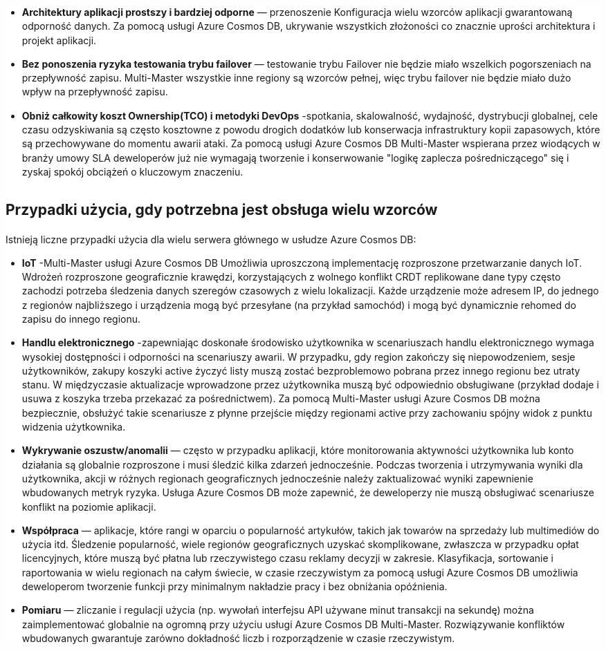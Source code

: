 * **Architektury aplikacji prostszy i bardziej odporne** — przenoszenie Konfiguracja wielu wzorców aplikacji gwarantowaną odporność danych.  Za pomocą usługi Azure Cosmos DB, ukrywanie wszystkich złożoności co znacznie uprości architektura i projekt aplikacji. 

* **Bez ponoszenia ryzyka testowania trybu failover** — testowanie trybu Failover nie będzie miało wszelkich pogorszeniach na przepływność zapisu. Multi-Master wszystkie inne regiony są wzorców pełnej, więc trybu failover nie będzie miało dużo wpływ na przepływność zapisu.  

* **Obniż całkowity koszt Ownership(TCO) i metodyki DevOps** -spotkania, skalowalność, wydajność, dystrybucji globalnej, cele czasu odzyskiwania są często kosztowne z powodu drogich dodatków lub konserwacja infrastruktury kopii zapasowych, które są przechowywane do momentu awarii ataki. Za pomocą usługi Azure Cosmos DB Multi-Master wspierana przez wiodących w branży umowy SLA deweloperów już nie wymagają tworzenie i konserwowanie "logikę zaplecza pośredniczącego" się i zyskaj spokój obciążeń o kluczowym znaczeniu. 

## <a name="use-cases-where-multi-master-support-is-needed"></a>Przypadki użycia, gdy potrzebna jest obsługa wielu wzorców

Istnieją liczne przypadki użycia dla wielu serwera głównego w usłudze Azure Cosmos DB: 

* **IoT** -Multi-Master usługi Azure Cosmos DB Umożliwia uproszczoną implementację rozproszone przetwarzanie danych IoT. Wdrożeń rozproszone geograficznie krawędzi, korzystających z wolnego konflikt CRDT replikowane dane typy często zachodzi potrzeba śledzenia danych szeregów czasowych z wielu lokalizacji. Każde urządzenie może adresem IP, do jednego z regionów najbliższego i urządzenia mogą być przesyłane (na przykład samochód) i mogą być dynamicznie rehomed do zapisu do innego regionu.  

* **Handlu elektronicznego** -zapewniając doskonałe środowisko użytkownika w scenariuszach handlu elektronicznego wymaga wysokiej dostępności i odporności na scenariuszy awarii. W przypadku, gdy region zakończy się niepowodzeniem, sesje użytkowników, zakupy koszyki active życzyć listy muszą zostać bezproblemowo pobrana przez innego regionu bez utraty stanu. W międzyczasie aktualizacje wprowadzone przez użytkownika muszą być odpowiednio obsługiwane (przykład dodaje i usuwa z koszyka trzeba przekazać za pośrednictwem). Za pomocą Multi-Master usługi Azure Cosmos DB można bezpiecznie, obsłużyć takie scenariusze z płynne przejście między regionami active przy zachowaniu spójny widok z punktu widzenia użytkownika. 

* **Wykrywanie oszustw/anomalii** — często w przypadku aplikacji, które monitorowania aktywności użytkownika lub konto działania są globalnie rozproszone i musi śledzić kilka zdarzeń jednocześnie. Podczas tworzenia i utrzymywania wyniki dla użytkownika, akcji w różnych regionach geograficznych jednocześnie należy zaktualizować wyniki zapewnienie wbudowanych metryk ryzyka. Usługa Azure Cosmos DB może zapewnić, że deweloperzy nie muszą obsługiwać scenariusze konflikt na poziomie aplikacji. 

* **Współpraca** — aplikacje, które rangi w oparciu o popularność artykułów, takich jak towarów na sprzedaży lub multimediów do użycia itd. Śledzenie popularność, wiele regionów geograficznych uzyskać skomplikowane, zwłaszcza w przypadku opłat licencyjnych, które muszą być płatna lub rzeczywistego czasu reklamy decyzji w zakresie. Klasyfikacja, sortowanie i raportowania w wielu regionach na całym świecie, w czasie rzeczywistym za pomocą usługi Azure Cosmos DB umożliwia deweloperom tworzenie funkcji przy minimalnym nakładzie pracy i bez obniżania opóźnienia. 

* **Pomiaru** — zliczanie i regulacji użycia (np. wywołań interfejsu API używane minut transakcji na sekundę) można zaimplementować globalnie na ogromną przy użyciu usługi Azure Cosmos DB Multi-Master. Rozwiązywanie konfliktów wbudowanych gwarantuje zarówno dokładność liczb i rozporządzenie w czasie rzeczywistym. 
